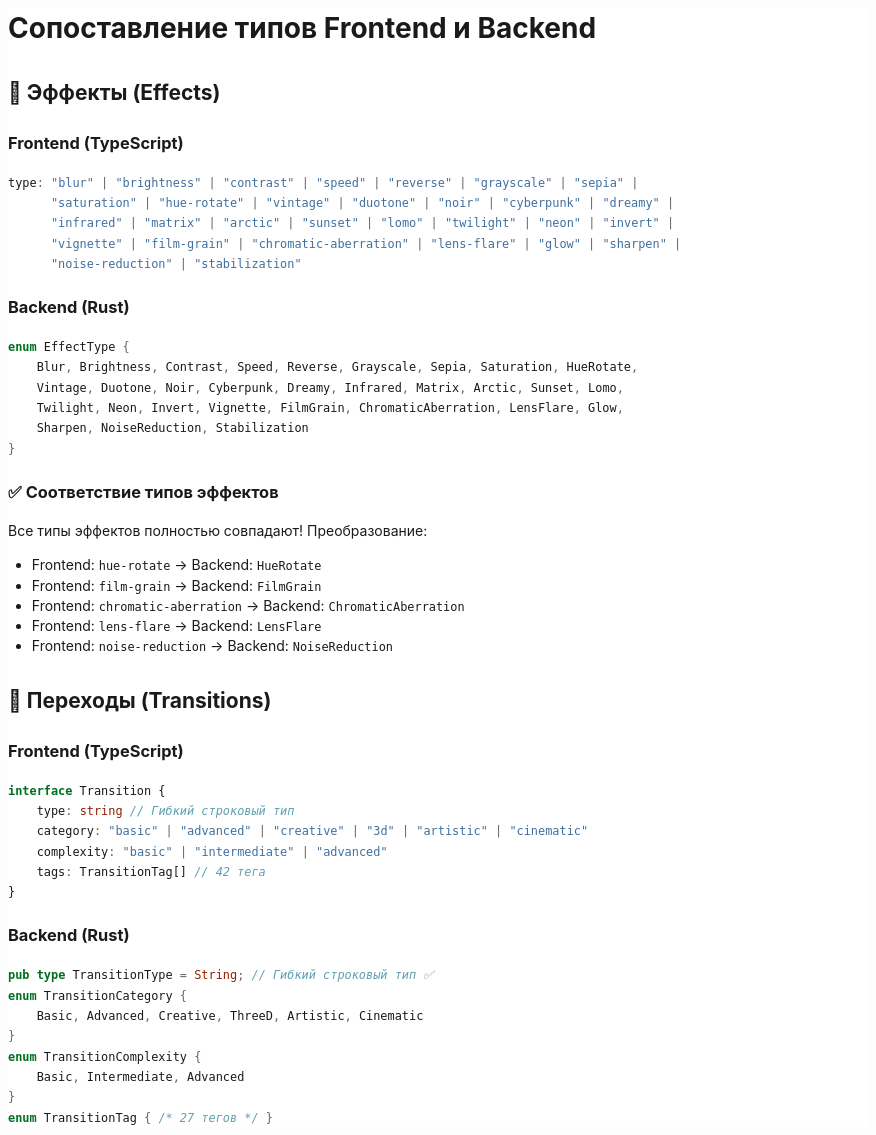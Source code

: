 # Сопоставление типов Frontend и Backend

## 🎨 Эффекты (Effects)

### Frontend (TypeScript)
```typescript
type: "blur" | "brightness" | "contrast" | "speed" | "reverse" | "grayscale" | "sepia" | 
      "saturation" | "hue-rotate" | "vintage" | "duotone" | "noir" | "cyberpunk" | "dreamy" | 
      "infrared" | "matrix" | "arctic" | "sunset" | "lomo" | "twilight" | "neon" | "invert" | 
      "vignette" | "film-grain" | "chromatic-aberration" | "lens-flare" | "glow" | "sharpen" | 
      "noise-reduction" | "stabilization"
```

### Backend (Rust)
```rust
enum EffectType {
    Blur, Brightness, Contrast, Speed, Reverse, Grayscale, Sepia, Saturation, HueRotate,
    Vintage, Duotone, Noir, Cyberpunk, Dreamy, Infrared, Matrix, Arctic, Sunset, Lomo,
    Twilight, Neon, Invert, Vignette, FilmGrain, ChromaticAberration, LensFlare, Glow,
    Sharpen, NoiseReduction, Stabilization
}
```

### ✅ Соответствие типов эффектов
Все типы эффектов полностью совпадают! Преобразование:
- Frontend: `hue-rotate` → Backend: `HueRotate`
- Frontend: `film-grain` → Backend: `FilmGrain`
- Frontend: `chromatic-aberration` → Backend: `ChromaticAberration`
- Frontend: `lens-flare` → Backend: `LensFlare`
- Frontend: `noise-reduction` → Backend: `NoiseReduction`

## 🔄 Переходы (Transitions)

### Frontend (TypeScript)
```typescript
interface Transition {
    type: string // Гибкий строковый тип
    category: "basic" | "advanced" | "creative" | "3d" | "artistic" | "cinematic"
    complexity: "basic" | "intermediate" | "advanced"
    tags: TransitionTag[] // 42 тега
}
```

### Backend (Rust)
```rust
pub type TransitionType = String; // Гибкий строковый тип ✅
enum TransitionCategory {
    Basic, Advanced, Creative, ThreeD, Artistic, Cinematic
}
enum TransitionComplexity {
    Basic, Intermediate, Advanced
}
enum TransitionTag { /* 27 тегов */ }
```
